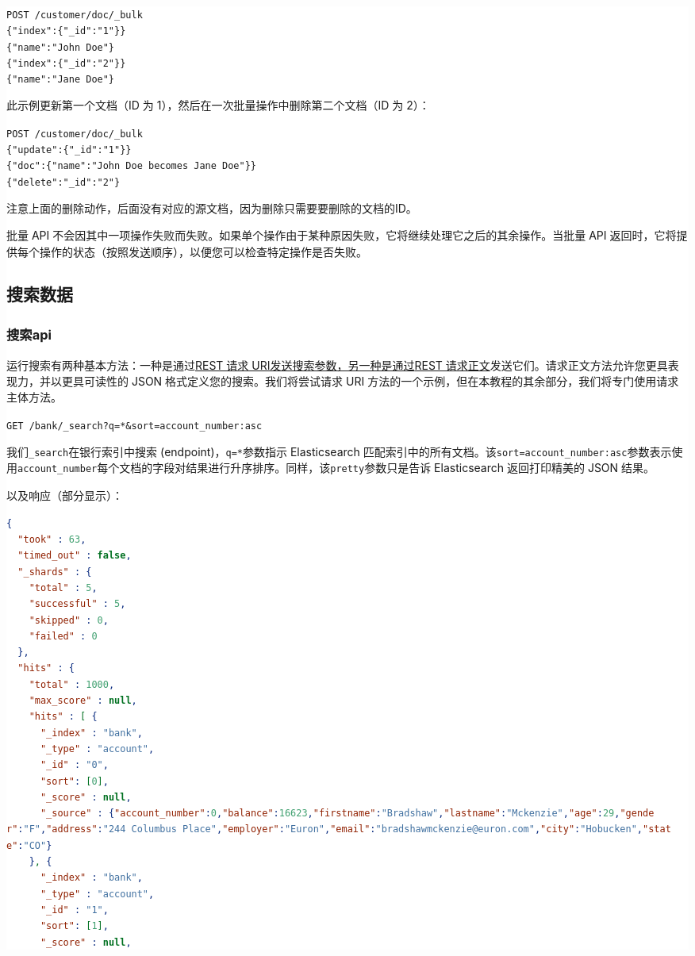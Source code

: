 ```
POST /customer/doc/_bulk
{"index":{"_id":"1"}}
{"name":"John Doe"}
{"index":{"_id":"2"}}
{"name":"Jane Doe"}
```

此示例更新第一个文档（ID 为 1），然后在一次批量操作中删除第二个文档（ID 为 2）：

```
POST /customer/doc/_bulk
{"update":{"_id":"1"}}
{"doc":{"name":"John Doe becomes Jane Doe"}}
{"delete":"_id":"2"}
```

注意上面的删除动作，后面没有对应的源文档，因为删除只需要要删除的文档的ID。

批量 API 不会因其中一项操作失败而失败。如果单个操作由于某种原因失败，它将继续处理它之后的其余操作。当批量 API 返回时，它将提供每个操作的状态（按照发送顺序），以便您可以检查特定操作是否失败。

## 搜索数据

### 搜索api

运行搜索有两种基本方法：一种是通过[REST 请求 URI发送搜索参数，另一种是通过](https://www.elastic.co/guide/en/elasticsearch/reference/6.0/search-uri-request.html)[REST 请求正文](https://www.elastic.co/guide/en/elasticsearch/reference/6.0/search-request-body.html)发送它们。请求正文方法允许您更具表现力，并以更具可读性的 JSON 格式定义您的搜索。我们将尝试请求 URI 方法的一个示例，但在本教程的其余部分，我们将专门使用请求主体方法。

```
GET /bank/_search?q=*&sort=account_number:asc
```

我们`_search`在银行索引中搜索 (endpoint)，`q=*`参数指示 Elasticsearch 匹配索引中的所有文档。该`sort=account_number:asc`参数表示使用`account_number`每个文档的字段对结果进行升序排序。同样，该`pretty`参数只是告诉 Elasticsearch 返回打印精美的 JSON 结果。

以及响应（部分显示）：

```json
{
  "took" : 63,
  "timed_out" : false,
  "_shards" : {
    "total" : 5,
    "successful" : 5,
    "skipped" : 0,
    "failed" : 0
  },
  "hits" : {
    "total" : 1000,
    "max_score" : null,
    "hits" : [ {
      "_index" : "bank",
      "_type" : "account",
      "_id" : "0",
      "sort": [0],
      "_score" : null,
      "_source" : {"account_number":0,"balance":16623,"firstname":"Bradshaw","lastname":"Mckenzie","age":29,"gender":"F","address":"244 Columbus Place","employer":"Euron","email":"bradshawmckenzie@euron.com","city":"Hobucken","state":"CO"}
    }, {
      "_index" : "bank",
      "_type" : "account",
      "_id" : "1",
      "sort": [1],
      "_score" : null,
```